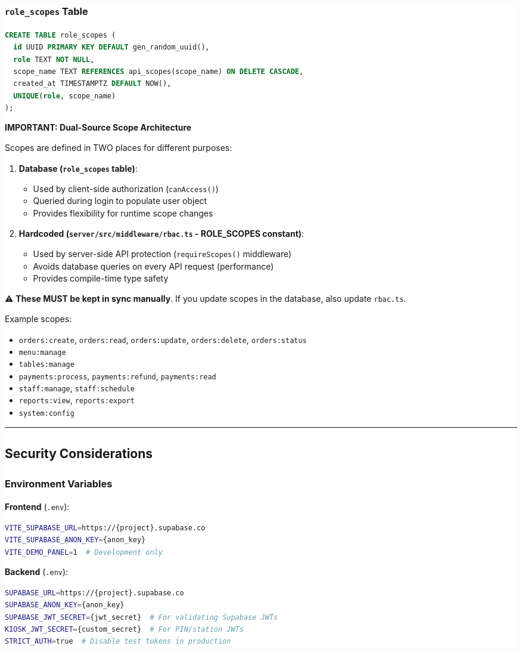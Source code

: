 ### `role_scopes` Table
```sql
CREATE TABLE role_scopes (
  id UUID PRIMARY KEY DEFAULT gen_random_uuid(),
  role TEXT NOT NULL,
  scope_name TEXT REFERENCES api_scopes(scope_name) ON DELETE CASCADE,
  created_at TIMESTAMPTZ DEFAULT NOW(),
  UNIQUE(role, scope_name)
);
```

**IMPORTANT: Dual-Source Scope Architecture**

Scopes are defined in TWO places for different purposes:

1. **Database (`role_scopes` table)**:
   - Used by client-side authorization (`canAccess()`)
   - Queried during login to populate user object
   - Provides flexibility for runtime scope changes

2. **Hardcoded (`server/src/middleware/rbac.ts` - ROLE_SCOPES constant)**:
   - Used by server-side API protection (`requireScopes()` middleware)
   - Avoids database queries on every API request (performance)
   - Provides compile-time type safety

⚠️ **These MUST be kept in sync manually**. If you update scopes in the database, also update `rbac.ts`.

Example scopes:
- `orders:create`, `orders:read`, `orders:update`, `orders:delete`, `orders:status`
- `menu:manage`
- `tables:manage`
- `payments:process`, `payments:refund`, `payments:read`
- `staff:manage`, `staff:schedule`
- `reports:view`, `reports:export`
- `system:config`

---

## Security Considerations

### Environment Variables

**Frontend** (`.env`):
```bash
VITE_SUPABASE_URL=https://{project}.supabase.co
VITE_SUPABASE_ANON_KEY={anon_key}
VITE_DEMO_PANEL=1  # Development only
```

**Backend** (`.env`):
```bash
SUPABASE_URL=https://{project}.supabase.co
SUPABASE_ANON_KEY={anon_key}
SUPABASE_JWT_SECRET={jwt_secret}  # For validating Supabase JWTs
KIOSK_JWT_SECRET={custom_secret}  # For PIN/station JWTs
STRICT_AUTH=true  # Disable test tokens in production
```
